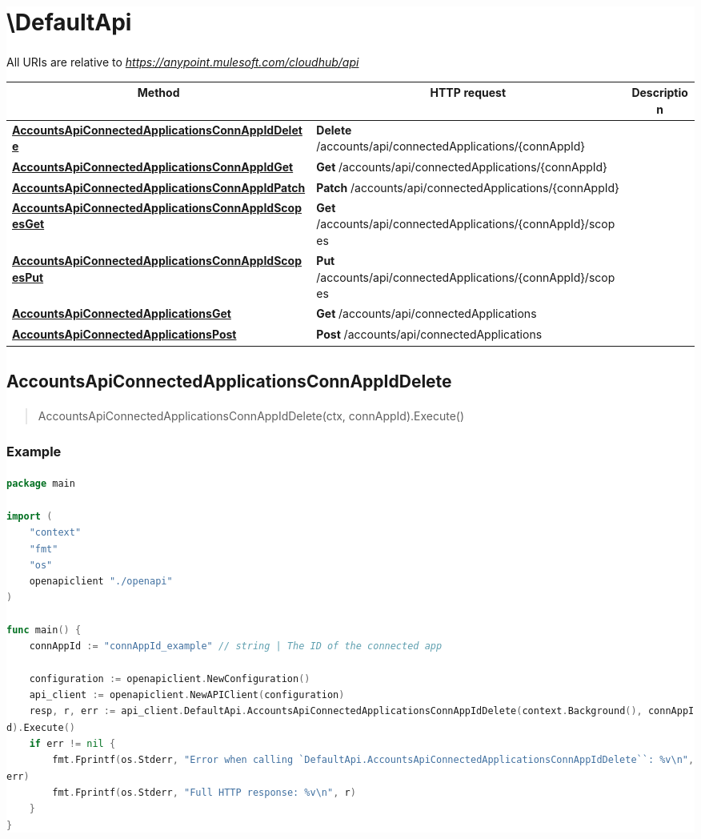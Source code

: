 # \DefaultApi

All URIs are relative to *https://anypoint.mulesoft.com/cloudhub/api*

Method | HTTP request | Description
------------- | ------------- | -------------
[**AccountsApiConnectedApplicationsConnAppIdDelete**](DefaultApi.md#AccountsApiConnectedApplicationsConnAppIdDelete) | **Delete** /accounts/api/connectedApplications/{connAppId} | 
[**AccountsApiConnectedApplicationsConnAppIdGet**](DefaultApi.md#AccountsApiConnectedApplicationsConnAppIdGet) | **Get** /accounts/api/connectedApplications/{connAppId} | 
[**AccountsApiConnectedApplicationsConnAppIdPatch**](DefaultApi.md#AccountsApiConnectedApplicationsConnAppIdPatch) | **Patch** /accounts/api/connectedApplications/{connAppId} | 
[**AccountsApiConnectedApplicationsConnAppIdScopesGet**](DefaultApi.md#AccountsApiConnectedApplicationsConnAppIdScopesGet) | **Get** /accounts/api/connectedApplications/{connAppId}/scopes | 
[**AccountsApiConnectedApplicationsConnAppIdScopesPut**](DefaultApi.md#AccountsApiConnectedApplicationsConnAppIdScopesPut) | **Put** /accounts/api/connectedApplications/{connAppId}/scopes | 
[**AccountsApiConnectedApplicationsGet**](DefaultApi.md#AccountsApiConnectedApplicationsGet) | **Get** /accounts/api/connectedApplications | 
[**AccountsApiConnectedApplicationsPost**](DefaultApi.md#AccountsApiConnectedApplicationsPost) | **Post** /accounts/api/connectedApplications | 



## AccountsApiConnectedApplicationsConnAppIdDelete

> AccountsApiConnectedApplicationsConnAppIdDelete(ctx, connAppId).Execute()





### Example

```go
package main

import (
    "context"
    "fmt"
    "os"
    openapiclient "./openapi"
)

func main() {
    connAppId := "connAppId_example" // string | The ID of the connected app

    configuration := openapiclient.NewConfiguration()
    api_client := openapiclient.NewAPIClient(configuration)
    resp, r, err := api_client.DefaultApi.AccountsApiConnectedApplicationsConnAppIdDelete(context.Background(), connAppId).Execute()
    if err != nil {
        fmt.Fprintf(os.Stderr, "Error when calling `DefaultApi.AccountsApiConnectedApplicationsConnAppIdDelete``: %v\n", err)
        fmt.Fprintf(os.Stderr, "Full HTTP response: %v\n", r)
    }
}
```
